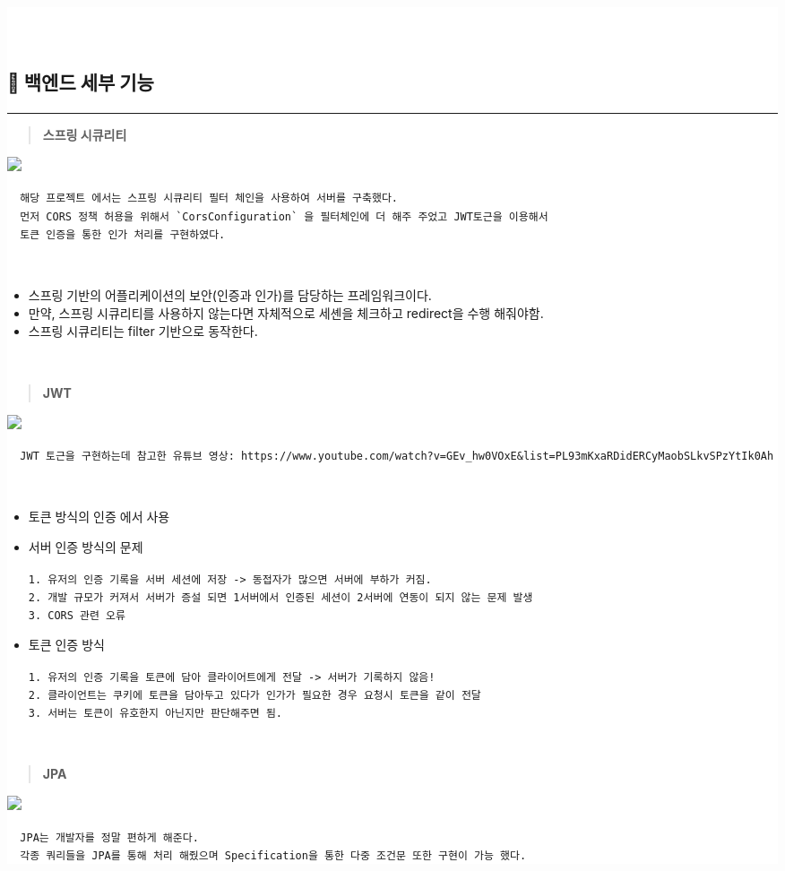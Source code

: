 </br>
</br>

## 💽 백엔드 세부 기능

<hr/>

> **스프링 시큐리티**

<img src="https://pbs.twimg.com/profile_images/1235983944463585281/AWCKLiJh.png" width="20%"></img>

</p>

      해당 프로젝트 에서는 스프링 시큐리티 필터 체인을 사용하여 서버를 구축했다.
      먼저 CORS 정책 허용을 위해서 `CorsConfiguration` 을 필터체인에 더 해주 주었고 JWT토근을 이용해서
      토큰 인증을 통한 인가 처리를 구현하였다.

</br>

- 스프링 기반의 어플리케이션의 보안(인증과 인가)를 담당하는 프레임워크이다.
- 만약, 스프링 시큐리티를 사용하지 않는다면 자체적으로 세셴을 체크하고 redirect을 수행 해줘야함.
- 스프링 시큐리티는 filter 기반으로 동작한다.

</br>

> **JWT**

<img src="https://encrypted-tbn0.gstatic.com/images?q=tbn:ANd9GcSUlcQJem6nPUpJZzzKDIn4jwpM_NX8X4xdtg&usqp=CAU" width="20%"></img>

      JWT 토근을 구현하는데 참고한 유튜브 영상: https://www.youtube.com/watch?v=GEv_hw0VOxE&list=PL93mKxaRDidERCyMaobSLkvSPzYtIk0Ah

</p>

</br>

- 토큰 방식의 인증 에서 사용

- 서버 인증 방식의 문제

      1. 유저의 인증 기록을 서버 세션에 저장 -> 동접자가 많으면 서버에 부하가 커짐.
      2. 개발 규모가 커져서 서버가 증설 되면 1서버에서 인증된 세션이 2서버에 연동이 되지 않는 문제 발생
      3. CORS 관련 오류

- 토큰 인증 방식

      1. 유저의 인증 기록을 토큰에 담아 클라이어트에게 전달 -> 서버가 기록하지 않음!
      2. 클라이언트는 쿠키에 토큰을 담아두고 있다가 인가가 필요한 경우 요청시 토큰을 같이 전달
      3. 서버는 토큰이 유호한지 아닌지만 판단해주면 됨.

</br>

> **JPA**

<img src="https://cdn.inflearn.com/public/courses/324109/course_cover/161476f8-f0b7-4b04-b293-ce648c2ea445/kyh_jsp.png" width="25%"></img>

      JPA는 개발자를 정말 편하게 해준다.
      각종 쿼리들을 JPA를 통해 처리 해줬으며 Specification을 통한 다중 조건문 또한 구현이 가능 했다.
